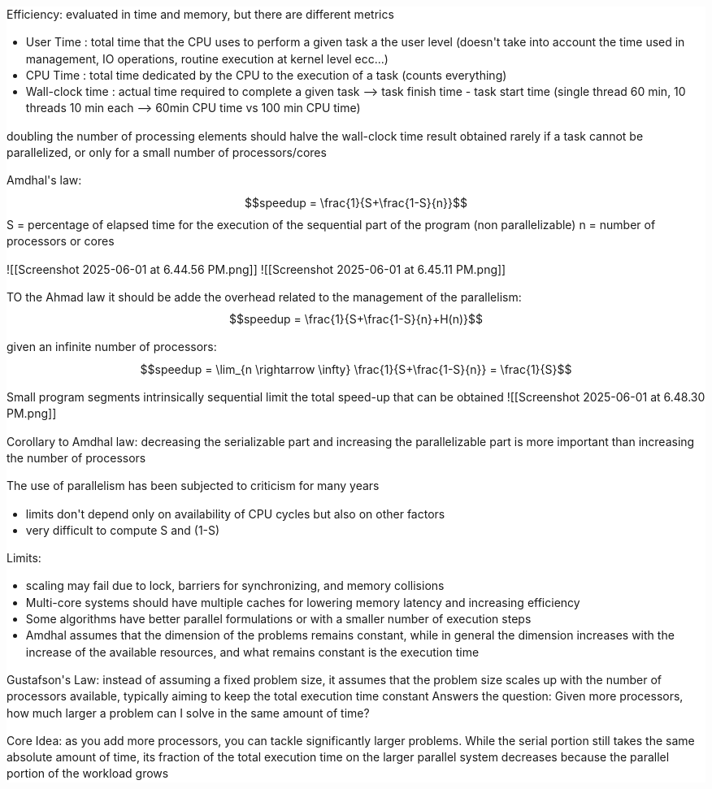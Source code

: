 Efficiency: evaluated in time and memory, but there are different metrics

- User Time : total time that the CPU uses to perform a given task a the user level (doesn't take into account the time used in management, IO operations, routine execution at kernel level ecc...)
- CPU Time  : total time dedicated by the CPU to the execution of a task (counts everything)
- Wall-clock time : actual time required to complete a given task --> task finish time - task start time
  (single thread 60 min, 10 threads 10 min each --> 60min CPU time vs 100 min CPU time)

doubling the number of processing elements should halve the wall-clock time
result obtained rarely if a task cannot be parallelized, or only for a small number of processors/cores 

Amdhal's law: $$speedup = \frac{1}{S+\frac{1-S}{n}}$$
S = percentage of elapsed time for the execution of the sequential part of the program (non parallelizable)
n = number of processors or cores

![[Screenshot 2025-06-01 at 6.44.56 PM.png]]
![[Screenshot 2025-06-01 at 6.45.11 PM.png]]

TO the Ahmad law it should be adde the overhead related to the management of the parallelism:
$$speedup = \frac{1}{S+\frac{1-S}{n}+H(n)}$$

given an infinite number of processors:
$$speedup = \lim_{n \rightarrow \infty} \frac{1}{S+\frac{1-S}{n}} = \frac{1}{S}$$

Small program segments intrinsically sequential limit the total speed-up that can be obtained
![[Screenshot 2025-06-01 at 6.48.30 PM.png]]

Corollary to Amdhal law: decreasing the serializable part and increasing the parallelizable part is more important than increasing the number of processors

The use of parallelism has been subjected to criticism for many years
- limits don't depend only on availability of CPU cycles but also on other factors
- very difficult to compute S and (1-S)

Limits:
- scaling may fail due to lock, barriers for synchronizing, and memory collisions
- Multi-core systems should have multiple caches for lowering memory latency and increasing efficiency
- Some algorithms have better parallel formulations or with a smaller number of execution steps
- Amdhal assumes that the dimension of the problems remains constant, while in general the dimension increases with the increase of the available resources, and what remains constant is the execution time

Gustafson's Law: instead of assuming a fixed problem size, it assumes that the problem size scales up with the number of processors available, typically aiming to keep the total execution time constant
Answers the question: Given more processors, how much larger a problem can I solve in the same amount of time?

Core Idea: as you add more processors, you can tackle significantly larger problems. While the serial portion still takes the same absolute amount of time, its fraction of the total execution time on the larger parallel system decreases because the parallel portion of the workload grows
